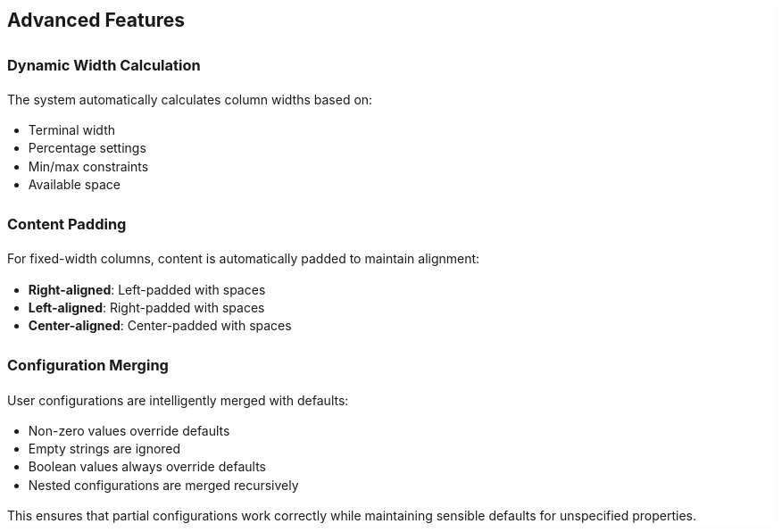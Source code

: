 ## Advanced Features

### Dynamic Width Calculation

The system automatically calculates column widths based on:
- Terminal width
- Percentage settings
- Min/max constraints
- Available space

### Content Padding

For fixed-width columns, content is automatically padded to maintain alignment:
- **Right-aligned**: Left-padded with spaces
- **Left-aligned**: Right-padded with spaces
- **Center-aligned**: Center-padded with spaces

### Configuration Merging

User configurations are intelligently merged with defaults:
- Non-zero values override defaults
- Empty strings are ignored
- Boolean values always override defaults
- Nested configurations are merged recursively

This ensures that partial configurations work correctly while maintaining sensible defaults for unspecified properties.
